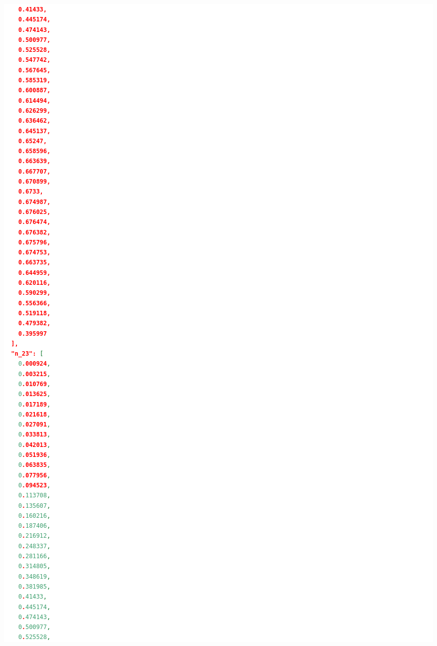 ```json
    0.41433,
    0.445174,
    0.474143,
    0.500977,
    0.525528,
    0.547742,
    0.567645,
    0.585319,
    0.600887,
    0.614494,
    0.626299,
    0.636462,
    0.645137,
    0.65247,
    0.658596,
    0.663639,
    0.667707,
    0.670899,
    0.6733,
    0.674987,
    0.676025,
    0.676474,
    0.676382,
    0.675796,
    0.674753,
    0.663735,
    0.644959,
    0.620116,
    0.590299,
    0.556366,
    0.519118,
    0.479382,
    0.395997
  ],
  "n_23": [
    0.000924,
    0.003215,
    0.010769,
    0.013625,
    0.017189,
    0.021618,
    0.027091,
    0.033813,
    0.042013,
    0.051936,
    0.063835,
    0.077956,
    0.094523,
    0.113708,
    0.135607,
    0.160216,
    0.187406,
    0.216912,
    0.248337,
    0.281166,
    0.314805,
    0.348619,
    0.381985,
    0.41433,
    0.445174,
    0.474143,
    0.500977,
    0.525528,
```